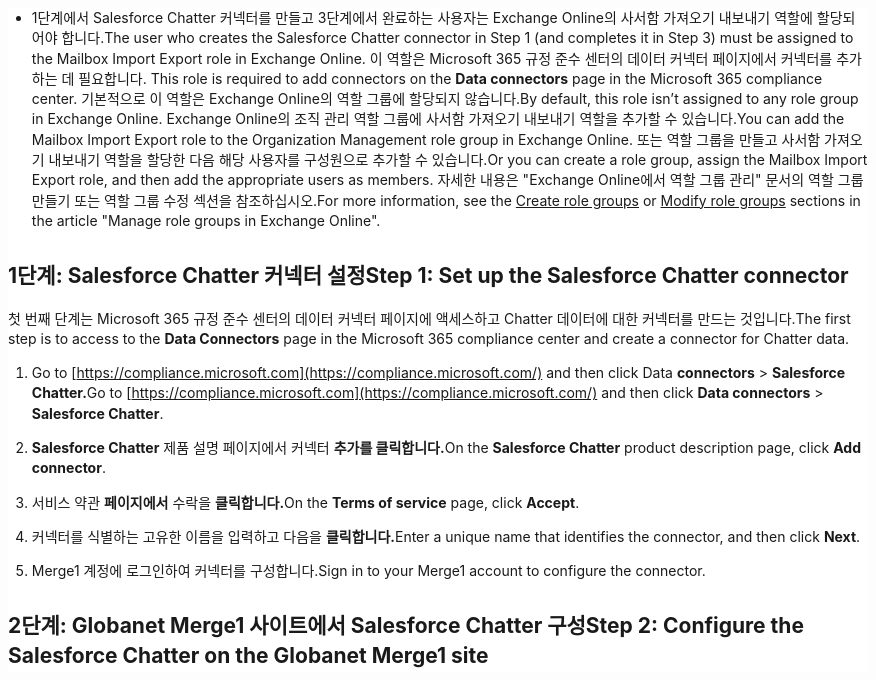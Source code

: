 - <span data-ttu-id="064de-131">1단계에서 Salesforce Chatter 커넥터를 만들고 3단계에서 완료하는 사용자는 Exchange Online의 사서함 가져오기 내보내기 역할에 할당되어야 합니다.</span><span class="sxs-lookup"><span data-stu-id="064de-131">The user who creates the Salesforce Chatter connector in Step 1 (and completes it in Step 3) must be assigned to the Mailbox Import Export role in Exchange Online.</span></span> <span data-ttu-id="064de-132">이 역할은 Microsoft 365 규정 준수 센터의 데이터 커넥터 페이지에서 커넥터를 추가하는 데 필요합니다. </span><span class="sxs-lookup"><span data-stu-id="064de-132">This role is required to add connectors on the **Data connectors** page in the Microsoft 365 compliance center.</span></span> <span data-ttu-id="064de-133">기본적으로 이 역할은 Exchange Online의 역할 그룹에 할당되지 않습니다.</span><span class="sxs-lookup"><span data-stu-id="064de-133">By default, this role isn’t assigned to any role group in Exchange Online.</span></span> <span data-ttu-id="064de-134">Exchange Online의 조직 관리 역할 그룹에 사서함 가져오기 내보내기 역할을 추가할 수 있습니다.</span><span class="sxs-lookup"><span data-stu-id="064de-134">You can add the Mailbox Import Export role to the Organization Management role group in Exchange Online.</span></span> <span data-ttu-id="064de-135">또는 역할 그룹을 만들고 사서함 가져오기 내보내기 역할을 할당한 다음 해당 사용자를 구성원으로 추가할 수 있습니다.</span><span class="sxs-lookup"><span data-stu-id="064de-135">Or you can create a role group, assign the Mailbox Import Export role, and then add the appropriate users as members.</span></span> <span data-ttu-id="064de-136">자세한 내용은 "Exchange [](https://docs.microsoft.com/Exchange/permissions-exo/role-groups#create-role-groups) Online에서 [](https://docs.microsoft.com/Exchange/permissions-exo/role-groups#modify-role-groups) 역할 그룹 관리" 문서의 역할 그룹 만들기 또는 역할 그룹 수정 섹션을 참조하십시오.</span><span class="sxs-lookup"><span data-stu-id="064de-136">For more information, see the [Create role groups](https://docs.microsoft.com/Exchange/permissions-exo/role-groups#create-role-groups) or [Modify role groups](https://docs.microsoft.com/Exchange/permissions-exo/role-groups#modify-role-groups) sections in the article "Manage role groups in Exchange Online".</span></span>

## <a name="step-1-set-up-the-salesforce-chatter-connector"></a><span data-ttu-id="064de-137">1단계: Salesforce Chatter 커넥터 설정</span><span class="sxs-lookup"><span data-stu-id="064de-137">Step 1: Set up the Salesforce Chatter connector</span></span>

<span data-ttu-id="064de-138">첫 번째 단계는 Microsoft  365 규정 준수 센터의 데이터 커넥터 페이지에 액세스하고 Chatter 데이터에 대한 커넥터를 만드는 것입니다.</span><span class="sxs-lookup"><span data-stu-id="064de-138">The first step is to access to the **Data Connectors** page in the Microsoft 365 compliance center and create a connector for Chatter data.</span></span>

1. <span data-ttu-id="064de-139">Go to [https://compliance.microsoft.com](https://compliance.microsoft.com/) and then click Data **connectors**  >  **Salesforce Chatter.**</span><span class="sxs-lookup"><span data-stu-id="064de-139">Go to [https://compliance.microsoft.com](https://compliance.microsoft.com/) and then click **Data connectors** > **Salesforce Chatter**.</span></span>

2. <span data-ttu-id="064de-140">**Salesforce Chatter** 제품 설명 페이지에서 커넥터 **추가를 클릭합니다.**</span><span class="sxs-lookup"><span data-stu-id="064de-140">On the **Salesforce Chatter** product description page, click **Add connector**.</span></span>

3. <span data-ttu-id="064de-141">서비스 약관 **페이지에서** 수락을 **클릭합니다.**</span><span class="sxs-lookup"><span data-stu-id="064de-141">On the **Terms of service** page, click **Accept**.</span></span>

4. <span data-ttu-id="064de-142">커넥터를 식별하는 고유한 이름을 입력하고 다음을 **클릭합니다.**</span><span class="sxs-lookup"><span data-stu-id="064de-142">Enter a unique name that identifies the connector, and then click **Next**.</span></span>

5. <span data-ttu-id="064de-143">Merge1 계정에 로그인하여 커넥터를 구성합니다.</span><span class="sxs-lookup"><span data-stu-id="064de-143">Sign in to your Merge1 account to configure the connector.</span></span>

## <a name="step-2-configure-the-salesforce-chatter-on-the-globanet-merge1-site"></a><span data-ttu-id="064de-144">2단계: Globanet Merge1 사이트에서 Salesforce Chatter 구성</span><span class="sxs-lookup"><span data-stu-id="064de-144">Step 2: Configure the Salesforce Chatter on the Globanet Merge1 site</span></span>
